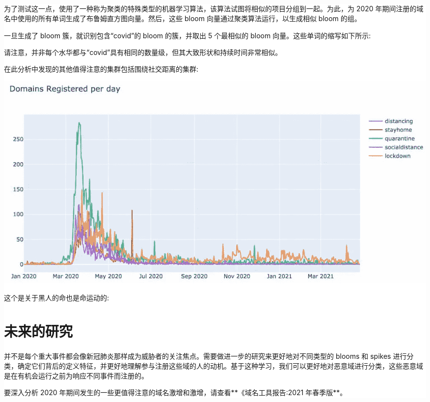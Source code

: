 为了测试这一点，使用了一种称为聚类的特殊类型的机器学习算法，该算法试图将相似的项目分组到一起。为此，为 2020 年期间注册的域名中使用的所有单词生成了布鲁姆直方图向量。然后，这些 bloom 向量通过聚类算法运行，以生成相似 bloom 的组。

一旦生成了 bloom 簇，就识别包含“covid”的 bloom 的簇，并取出 5 个最相似的 bloom 向量。这些单词的缩写如下所示:

请注意，并非每个水华都与“covid”具有相同的数量级，但其大致形状和持续时间非常相似。

在此分析中发现的其他值得注意的集群包括围绕社交距离的集群:

![](img/b8e2dea5b8ff8cb30e151ce81274ebc8.png)

这个是关于黑人的命也是命运动的:

# 未来的研究

并不是每个重大事件都会像新冠肺炎那样成为威胁者的关注焦点。需要做进一步的研究来更好地对不同类型的 blooms 和 spikes 进行分类，确定它们背后的定义特征，并更好地理解参与注册这些域的人的动机。基于这种学习，我们可以更好地对恶意域进行分类，这些恶意域是在有机会运行之前为响应不同事件而注册的。

要深入分析 2020 年期间发生的一些更值得注意的域名激增和激增，请查看**《域名工具报告:2021 年春季版**。